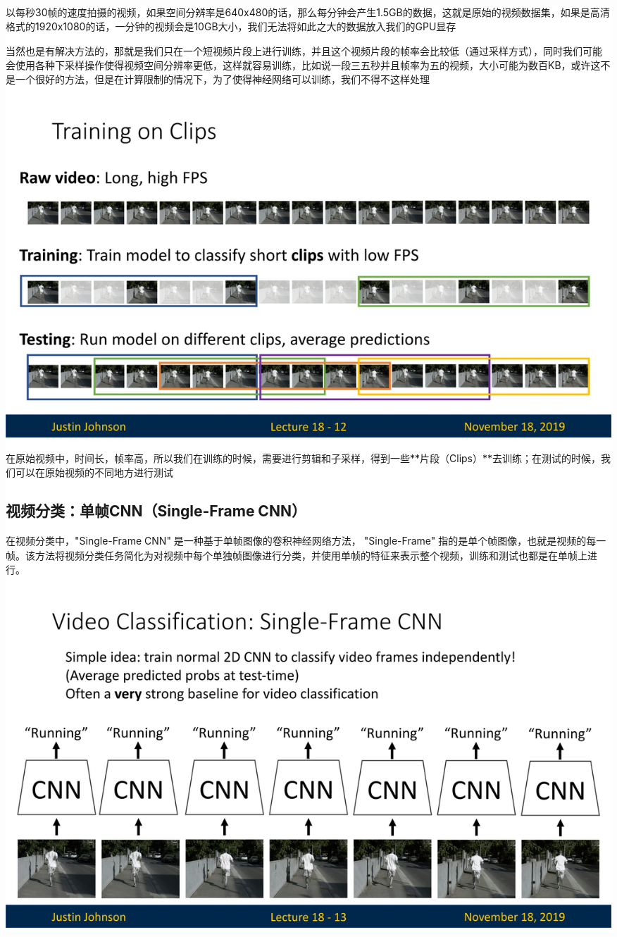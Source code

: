 以每秒30帧的速度拍摄的视频，如果空间分辨率是640x480的话，那么每分钟会产生1.5GB的数据，这就是原始的视频数据集，如果是高清格式的1920x1080的话，一分钟的视频会是10GB大小，我们无法将如此之大的数据放入我们的GPU显存

当然也是有解决方法的，那就是我们只在一个短视频片段上进行训练，并且这个视频片段的帧率会比较低（通过采样方式），同时我们可能会使用各种下采样操作使得视频空间分辨率更低，这样就容易训练，比如说一段三五秒并且帧率为五的视频，大小可能为数百KB，或许这不是一个很好的方法，但是在计算限制的情况下，为了使得神经网络可以训练，我们不得不这样处理

![11](./assets/EECS498_L18_12.jpg)

在原始视频中，时间长，帧率高，所以我们在训练的时候，需要进行剪辑和子采样，得到一些**片段（Clips）**去训练；在测试的时候，我们可以在原始视频的不同地方进行测试

## 视频分类：单帧CNN（Single-Frame CNN）

在视频分类中，"Single-Frame CNN" 是一种基于单帧图像的卷积神经网络方法， "Single-Frame" 指的是单个帧图像，也就是视频的每一帧。该方法将视频分类任务简化为对视频中每个单独帧图像进行分类，并使用单帧的特征来表示整个视频，训练和测试也都是在单帧上进行。

![12](./assets/EECS498_L18_13.jpg)
